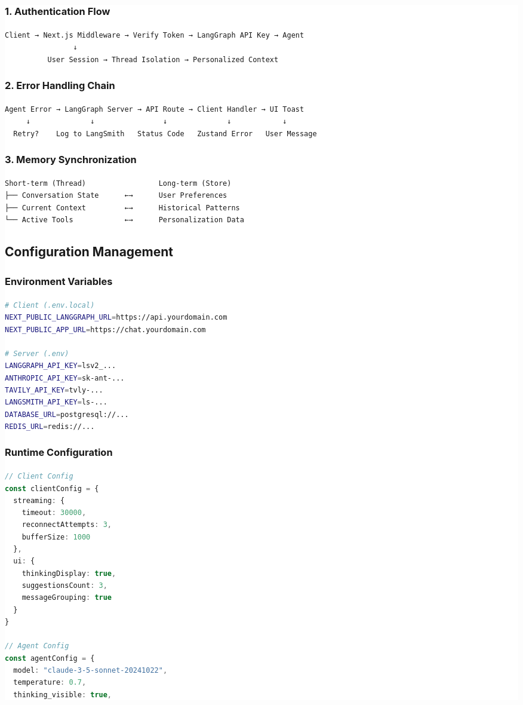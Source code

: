 ### 1. Authentication Flow

```
Client → Next.js Middleware → Verify Token → LangGraph API Key → Agent
                ↓
          User Session → Thread Isolation → Personalized Context
```

### 2. Error Handling Chain

```
Agent Error → LangGraph Server → API Route → Client Handler → UI Toast
     ↓              ↓                ↓              ↓            ↓
  Retry?    Log to LangSmith   Status Code   Zustand Error   User Message
```

### 3. Memory Synchronization

```
Short-term (Thread)                 Long-term (Store)
├── Conversation State      ←→      User Preferences
├── Current Context         ←→      Historical Patterns  
└── Active Tools            ←→      Personalization Data
```

## Configuration Management

### Environment Variables

```bash
# Client (.env.local)
NEXT_PUBLIC_LANGGRAPH_URL=https://api.yourdomain.com
NEXT_PUBLIC_APP_URL=https://chat.yourdomain.com

# Server (.env)
LANGGRAPH_API_KEY=lsv2_...
ANTHROPIC_API_KEY=sk-ant-...
TAVILY_API_KEY=tvly-...
LANGSMITH_API_KEY=ls-...
DATABASE_URL=postgresql://...
REDIS_URL=redis://...
```

### Runtime Configuration

```typescript
// Client Config
const clientConfig = {
  streaming: {
    timeout: 30000,
    reconnectAttempts: 3,
    bufferSize: 1000
  },
  ui: {
    thinkingDisplay: true,
    suggestionsCount: 3,
    messageGrouping: true
  }
}

// Agent Config
const agentConfig = {
  model: "claude-3-5-sonnet-20241022",
  temperature: 0.7,
  thinking_visible: true,
```